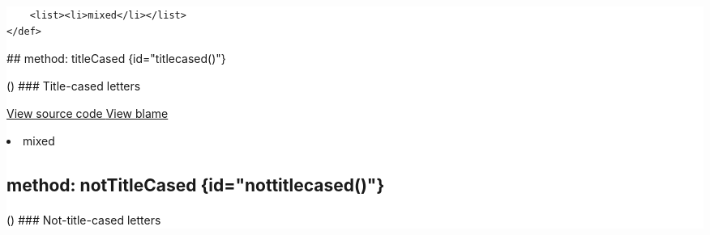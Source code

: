         <list><li>mixed</li></list>
    </def>
</deflist>
## method: titleCased {id="titlecased()"}

<code-block lang="php">
    <![CDATA[public Pattern::titleCased():mixed]]>
</code-block>















<p><format style="italic">() ### Title-cased letters</format></p>

<deflist><def title="Source code:">
                <a href="https://github.com/The-FireHub-Project/Core/blob/develop-pre-alpha-m1/src/support/strings/expression/firehub.Pattern.php#L0">
                    View source code
                </a>
            </def>
            <def title="Blame:">
                <a href="https://github.com/The-FireHub-Project/Core/blame/develop-pre-alpha-m1/src/support/strings/expression/firehub.Pattern.php#L0">
                    View blame
                </a>
            </def></deflist>
<deflist>
    <def title="This method returns:">
        <list><li>mixed</li></list>
    </def>
</deflist>
## method: notTitleCased {id="nottitlecased()"}

<code-block lang="php">
    <![CDATA[public Pattern::notTitleCased():mixed]]>
</code-block>















<p><format style="italic">() ### Not-title-cased letters</format></p>
